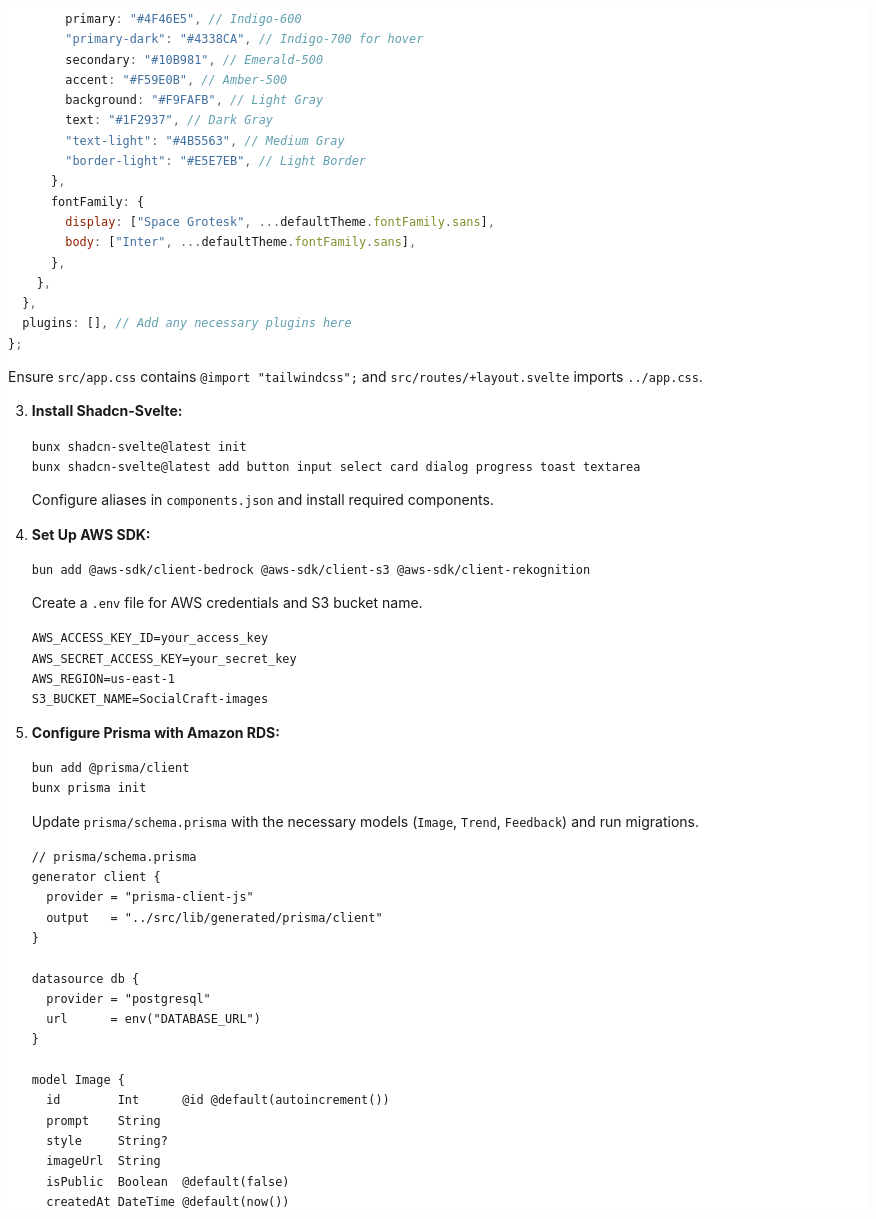    ```javascript
           primary: "#4F46E5", // Indigo-600
           "primary-dark": "#4338CA", // Indigo-700 for hover
           secondary: "#10B981", // Emerald-500
           accent: "#F59E0B", // Amber-500
           background: "#F9FAFB", // Light Gray
           text: "#1F2937", // Dark Gray
           "text-light": "#4B5563", // Medium Gray
           "border-light": "#E5E7EB", // Light Border
         },
         fontFamily: {
           display: ["Space Grotesk", ...defaultTheme.fontFamily.sans],
           body: ["Inter", ...defaultTheme.fontFamily.sans],
         },
       },
     },
     plugins: [], // Add any necessary plugins here
   };
   ```
   Ensure `src/app.css` contains `@import "tailwindcss";` and
   `src/routes/+layout.svelte` imports `../app.css`.

3. **Install Shadcn-Svelte:**
   ```bash
   bunx shadcn-svelte@latest init
   bunx shadcn-svelte@latest add button input select card dialog progress toast textarea
   ```
   Configure aliases in `components.json` and install required components.

4. **Set Up AWS SDK:**
   ```bash
   bun add @aws-sdk/client-bedrock @aws-sdk/client-s3 @aws-sdk/client-rekognition
   ```
   Create a `.env` file for AWS credentials and S3 bucket name.
   ```dotenv
   AWS_ACCESS_KEY_ID=your_access_key
   AWS_SECRET_ACCESS_KEY=your_secret_key
   AWS_REGION=us-east-1
   S3_BUCKET_NAME=SocialCraft-images
   ```

5. **Configure Prisma with Amazon RDS:**
   ```bash
   bun add @prisma/client
   bunx prisma init
   ```
   Update `prisma/schema.prisma` with the necessary models (`Image`, `Trend`,
   `Feedback`) and run migrations.
   ```prisma
   // prisma/schema.prisma
   generator client {
     provider = "prisma-client-js"
     output   = "../src/lib/generated/prisma/client"
   }

   datasource db {
     provider = "postgresql"
     url      = env("DATABASE_URL")
   }

   model Image {
     id        Int      @id @default(autoincrement())
     prompt    String
     style     String?
     imageUrl  String
     isPublic  Boolean  @default(false)
     createdAt DateTime @default(now())
   ```